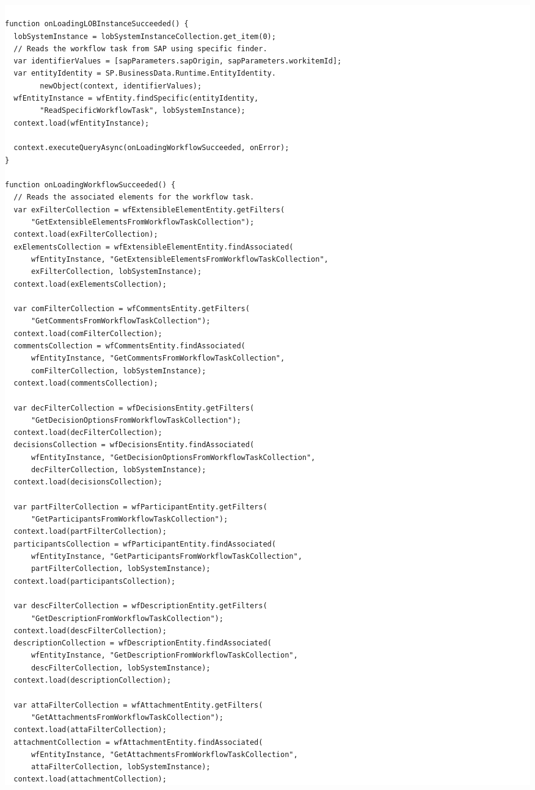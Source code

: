   ```

  function onLoadingLOBInstanceSucceeded() {
    lobSystemInstance = lobSystemInstanceCollection.get_item(0);
    // Reads the workflow task from SAP using specific finder.
    var identifierValues = [sapParameters.sapOrigin, sapParameters.workitemId];
    var entityIdentity = SP.BusinessData.Runtime.EntityIdentity.
          newObject(context, identifierValues);
    wfEntityInstance = wfEntity.findSpecific(entityIdentity, 
          "ReadSpecificWorkflowTask", lobSystemInstance);
    context.load(wfEntityInstance);

    context.executeQueryAsync(onLoadingWorkflowSucceeded, onError);
  }

  function onLoadingWorkflowSucceeded() {
    // Reads the associated elements for the workflow task.
    var exFilterCollection = wfExtensibleElementEntity.getFilters(
        "GetExtensibleElementsFromWorkflowTaskCollection");
    context.load(exFilterCollection);
    exElementsCollection = wfExtensibleElementEntity.findAssociated(
        wfEntityInstance, "GetExtensibleElementsFromWorkflowTaskCollection", 
        exFilterCollection, lobSystemInstance);
    context.load(exElementsCollection);

    var comFilterCollection = wfCommentsEntity.getFilters(
        "GetCommentsFromWorkflowTaskCollection");
    context.load(comFilterCollection);
    commentsCollection = wfCommentsEntity.findAssociated(
        wfEntityInstance, "GetCommentsFromWorkflowTaskCollection", 
        comFilterCollection, lobSystemInstance);
    context.load(commentsCollection);

    var decFilterCollection = wfDecisionsEntity.getFilters(
        "GetDecisionOptionsFromWorkflowTaskCollection");
    context.load(decFilterCollection);
    decisionsCollection = wfDecisionsEntity.findAssociated(
        wfEntityInstance, "GetDecisionOptionsFromWorkflowTaskCollection", 
        decFilterCollection, lobSystemInstance);
    context.load(decisionsCollection);

    var partFilterCollection = wfParticipantEntity.getFilters(
        "GetParticipantsFromWorkflowTaskCollection");
    context.load(partFilterCollection);
    participantsCollection = wfParticipantEntity.findAssociated(
        wfEntityInstance, "GetParticipantsFromWorkflowTaskCollection", 
        partFilterCollection, lobSystemInstance);
    context.load(participantsCollection);

    var descFilterCollection = wfDescriptionEntity.getFilters(
        "GetDescriptionFromWorkflowTaskCollection");
    context.load(descFilterCollection);
    descriptionCollection = wfDescriptionEntity.findAssociated(
        wfEntityInstance, "GetDescriptionFromWorkflowTaskCollection", 
        descFilterCollection, lobSystemInstance);
    context.load(descriptionCollection);

    var attaFilterCollection = wfAttachmentEntity.getFilters(
        "GetAttachmentsFromWorkflowTaskCollection");
    context.load(attaFilterCollection);
    attachmentCollection = wfAttachmentEntity.findAssociated(
        wfEntityInstance, "GetAttachmentsFromWorkflowTaskCollection", 
        attaFilterCollection, lobSystemInstance);
    context.load(attachmentCollection);
  ```